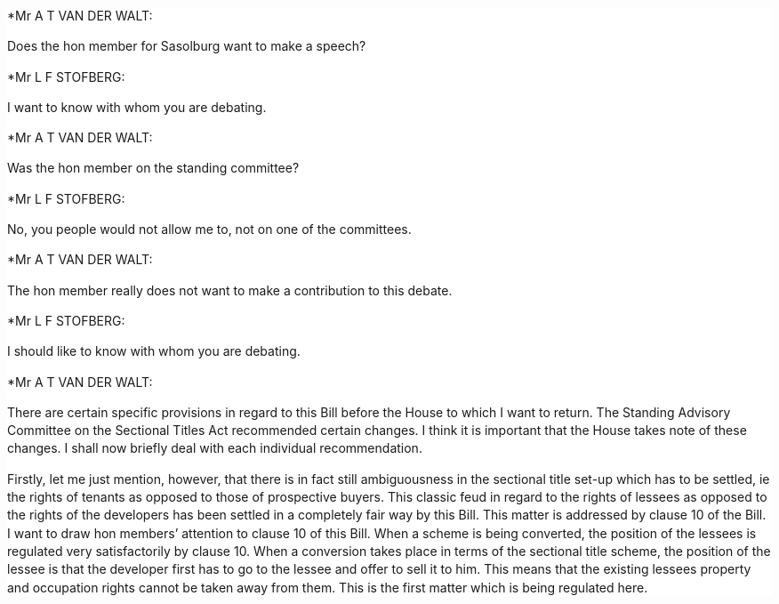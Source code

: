 </speech>

<speech by="#van_der_walt">

<from>*Mr <person refersTo="hansard_za">A T VAN DER WALT</person>:</from>

<p>Does the hon member for Sasolburg want to make a speech?</p>

</speech>

<speech by="#stofberg">

<from>*Mr <person refersTo="hansard_za">L F STOFBERG</person>:</from>

<p>I want to know with whom you are debating.</p>

</speech>

<speech by="#van_der_walt">

<from>*Mr <person refersTo="hansard_za">A T VAN DER WALT</person>:</from>

<p>Was the hon member on the standing committee?</p>

</speech>

<speech by="#stofberg">

<from>*Mr <person refersTo="hansard_za">L F STOFBERG</person>:</from>

<p>No, you people would not allow me to, not on one of the committees.</p>

</speech>

<speech by="#van_der_walt">

<from>*Mr <person refersTo="hansard_za">A T VAN DER WALT</person>:</from>

<p>The hon member really does not want to make a contribution to this debate.</p>

</speech>

<speech by="#stofberg">

<from>*Mr <person refersTo="hansard_za">L F STOFBERG</person>:</from>

<p>I should like to know with whom you are debating.</p>

</speech>

<speech by="#van_der_walt">

<from>*Mr <person refersTo="hansard_za">A T VAN DER WALT</person>:</from>

<p>There are certain specific provisions in regard to this Bill before the House to which I want to return. The Standing Advisory Committee on the Sectional Titles Act recommended certain changes. I think it is important that the House takes note of these changes. I shall now briefly deal with each individual recommendation.</p>

<p>Firstly, let me just mention, however, that there is in fact still ambiguousness in the sectional title set-up which has to be settled, ie the rights of tenants as opposed to those of prospective buyers. This classic feud in regard to the rights of lessees as opposed to the rights of the developers has been settled in a completely fair way by this Bill. This matter is addressed by clause 10 of the Bill. I want to draw hon members&#x2019; attention to clause 10 of this Bill. When a scheme is being converted, the position of the lessees is regulated very satisfactorily by clause 10. When a conversion takes place in terms of the sectional title scheme, the position of the lessee is that the developer first has to go to the lessee and offer to sell it to him. This means that the existing lessees property and occupation rights cannot be taken away from them. This is the first matter which is being regulated here.</p>
